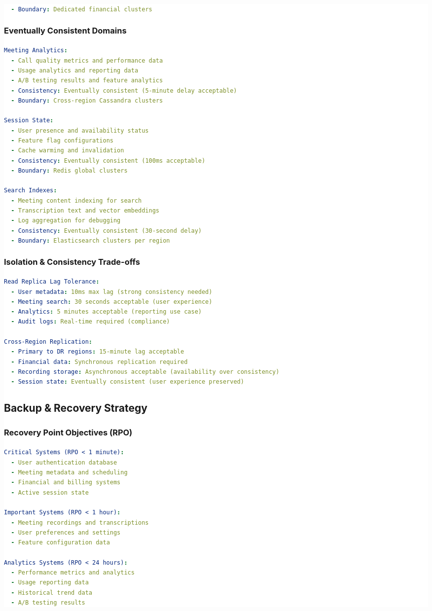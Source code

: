 ```yaml
  - Boundary: Dedicated financial clusters
```

### Eventually Consistent Domains
```yaml
Meeting Analytics:
  - Call quality metrics and performance data
  - Usage analytics and reporting data
  - A/B testing results and feature analytics
  - Consistency: Eventually consistent (5-minute delay acceptable)
  - Boundary: Cross-region Cassandra clusters

Session State:
  - User presence and availability status
  - Feature flag configurations
  - Cache warming and invalidation
  - Consistency: Eventually consistent (100ms acceptable)
  - Boundary: Redis global clusters

Search Indexes:
  - Meeting content indexing for search
  - Transcription text and vector embeddings
  - Log aggregation for debugging
  - Consistency: Eventually consistent (30-second delay)
  - Boundary: Elasticsearch clusters per region
```

### Isolation & Consistency Trade-offs
```yaml
Read Replica Lag Tolerance:
  - User metadata: 10ms max lag (strong consistency needed)
  - Meeting search: 30 seconds acceptable (user experience)
  - Analytics: 5 minutes acceptable (reporting use case)
  - Audit logs: Real-time required (compliance)

Cross-Region Replication:
  - Primary to DR regions: 15-minute lag acceptable
  - Financial data: Synchronous replication required
  - Recording storage: Asynchronous acceptable (availability over consistency)
  - Session state: Eventually consistent (user experience preserved)
```

## Backup & Recovery Strategy

### Recovery Point Objectives (RPO)
```yaml
Critical Systems (RPO < 1 minute):
  - User authentication database
  - Meeting metadata and scheduling
  - Financial and billing systems
  - Active session state

Important Systems (RPO < 1 hour):
  - Meeting recordings and transcriptions
  - User preferences and settings
  - Feature configuration data

Analytics Systems (RPO < 24 hours):
  - Performance metrics and analytics
  - Usage reporting data
  - Historical trend data
  - A/B testing results
```